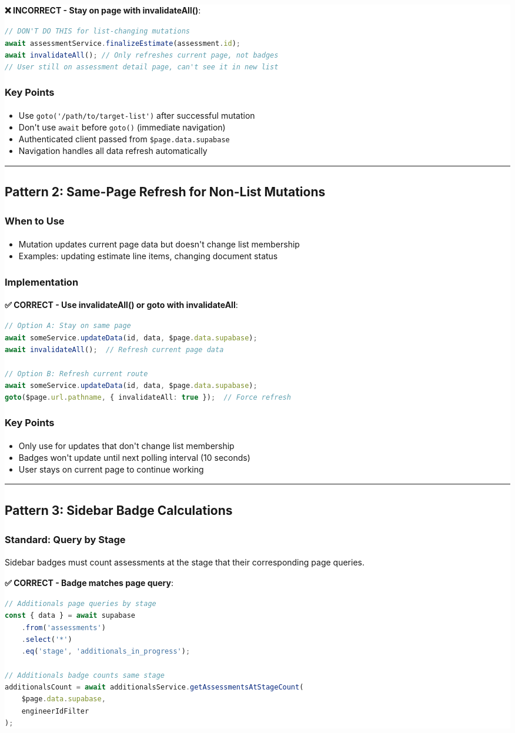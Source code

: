 **❌ INCORRECT - Stay on page with invalidateAll()**:
```typescript
// DON'T DO THIS for list-changing mutations
await assessmentService.finalizeEstimate(assessment.id);
await invalidateAll(); // Only refreshes current page, not badges
// User still on assessment detail page, can't see it in new list
```

### Key Points
- Use `goto('/path/to/target-list')` after successful mutation
- Don't use `await` before `goto()` (immediate navigation)
- Authenticated client passed from `$page.data.supabase`
- Navigation handles all data refresh automatically

---

## Pattern 2: Same-Page Refresh for Non-List Mutations

### When to Use
- Mutation updates current page data but doesn't change list membership
- Examples: updating estimate line items, changing document status

### Implementation

**✅ CORRECT - Use invalidateAll() or goto with invalidateAll**:
```typescript
// Option A: Stay on same page
await someService.updateData(id, data, $page.data.supabase);
await invalidateAll();  // Refresh current page data

// Option B: Refresh current route
await someService.updateData(id, data, $page.data.supabase);
goto($page.url.pathname, { invalidateAll: true });  // Force refresh
```

### Key Points
- Only use for updates that don't change list membership
- Badges won't update until next polling interval (10 seconds)
- User stays on current page to continue working

---

## Pattern 3: Sidebar Badge Calculations

### Standard: Query by Stage

Sidebar badges must count assessments at the stage that their corresponding page queries.

**✅ CORRECT - Badge matches page query**:
```typescript
// Additionals page queries by stage
const { data } = await supabase
    .from('assessments')
    .select('*')
    .eq('stage', 'additionals_in_progress');

// Additionals badge counts same stage
additionalsCount = await additionalsService.getAssessmentsAtStageCount(
    $page.data.supabase,
    engineerIdFilter
);
```
